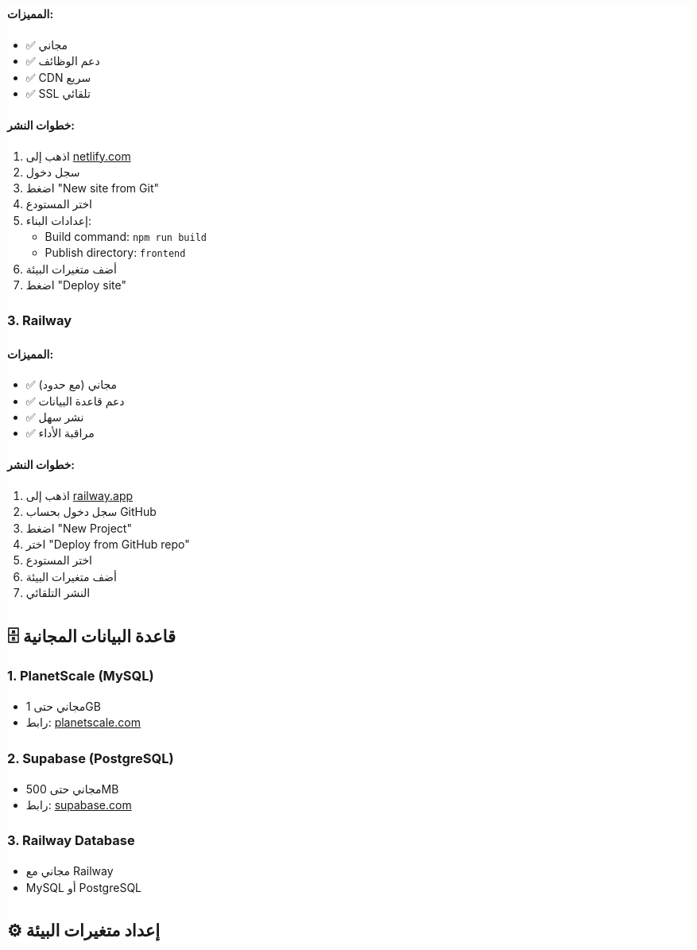 #### المميزات:
- ✅ مجاني
- ✅ دعم الوظائف
- ✅ CDN سريع
- ✅ SSL تلقائي

#### خطوات النشر:
1. اذهب إلى [netlify.com](https://netlify.com)
2. سجل دخول
3. اضغط "New site from Git"
4. اختر المستودع
5. إعدادات البناء:
   - Build command: `npm run build`
   - Publish directory: `frontend`
6. أضف متغيرات البيئة
7. اضغط "Deploy site"

### 3. Railway

#### المميزات:
- ✅ مجاني (مع حدود)
- ✅ دعم قاعدة البيانات
- ✅ نشر سهل
- ✅ مراقبة الأداء

#### خطوات النشر:
1. اذهب إلى [railway.app](https://railway.app)
2. سجل دخول بحساب GitHub
3. اضغط "New Project"
4. اختر "Deploy from GitHub repo"
5. اختر المستودع
6. أضف متغيرات البيئة
7. النشر التلقائي

## 🗄️ قاعدة البيانات المجانية

### 1. PlanetScale (MySQL)
- مجاني حتى 1GB
- رابط: [planetscale.com](https://planetscale.com)

### 2. Supabase (PostgreSQL)
- مجاني حتى 500MB
- رابط: [supabase.com](https://supabase.com)

### 3. Railway Database
- مجاني مع Railway
- MySQL أو PostgreSQL

## ⚙️ إعداد متغيرات البيئة

